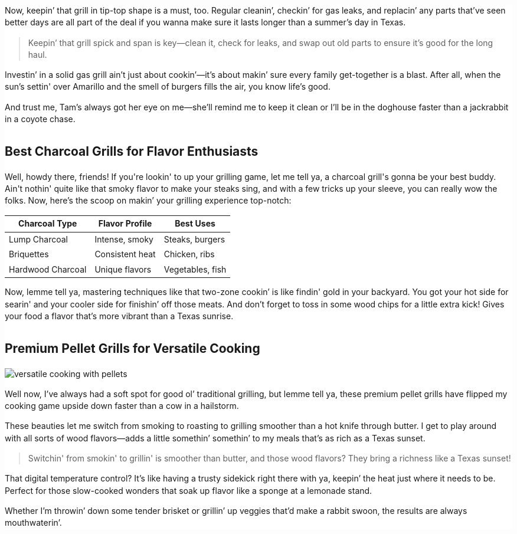 Now, keepin’ that grill in tip-top shape is a must, too. Regular cleanin’, checkin’ for gas leaks, and replacin’ any parts that’ve seen better days are all part of the deal if you wanna make sure it lasts longer than a summer’s day in Texas.

> Keepin’ that grill spick and span is key—clean it, check for leaks, and swap out old parts to ensure it’s good for the long haul.

Investin’ in a solid gas grill ain’t just about cookin’—it’s about makin’ sure every family get-together is a blast. After all, when the sun’s settin' over Amarillo and the smell of burgers fills the air, you know life’s good.

And trust me, Tam’s always got her eye on me—she’ll remind me to keep it clean or I’ll be in the doghouse faster than a jackrabbit in a coyote chase.

## Best Charcoal Grills for Flavor Enthusiasts

Well, howdy there, friends! If you're lookin' to up your grilling game, let me tell ya, a charcoal grill's gonna be your best buddy. Ain't nothin' quite like that smoky flavor to make your steaks sing, and with a few tricks up your sleeve, you can really wow the folks. Now, here’s the scoop on makin’ your grilling experience top-notch:

| Charcoal Type | Flavor Profile | Best Uses |
| --- | --- | --- |
| Lump Charcoal | Intense, smoky | Steaks, burgers |
| Briquettes | Consistent heat | Chicken, ribs |
| Hardwood Charcoal | Unique flavors | Vegetables, fish |

Now, lemme tell ya, mastering techniques like that two-zone cookin’ is like findin' gold in your backyard. You got your hot side for searin' and your cooler side for finishin’ off those meats. And don’t forget to toss in some wood chips for a little extra kick! Gives your food a flavor that’s more vibrant than a Texas sunrise.

## Premium Pellet Grills for Versatile Cooking

![versatile cooking with pellets](https://homeservicebuzz.com/wp-content/uploads/2025/03/versatile_cooking_with_pellets.jpg)

Well now, I’ve always had a soft spot for good ol’ traditional grilling, but lemme tell ya, these premium pellet grills have flipped my cooking game upside down faster than a cow in a hailstorm.

These beauties let me switch from smoking to roasting to grilling smoother than a hot knife through butter. I get to play around with all sorts of wood flavors—adds a little somethin’ somethin’ to my meals that’s as rich as a Texas sunset.

> Switchin' from smokin' to grillin' is smoother than butter, and those wood flavors? They bring a richness like a Texas sunset!

That digital temperature control? It’s like having a trusty sidekick right there with ya, keepin’ the heat just where it needs to be. Perfect for those slow-cooked wonders that soak up flavor like a sponge at a lemonade stand.

Whether I’m throwin’ down some tender brisket or grillin’ up veggies that’d make a rabbit swoon, the results are always mouthwaterin’.
